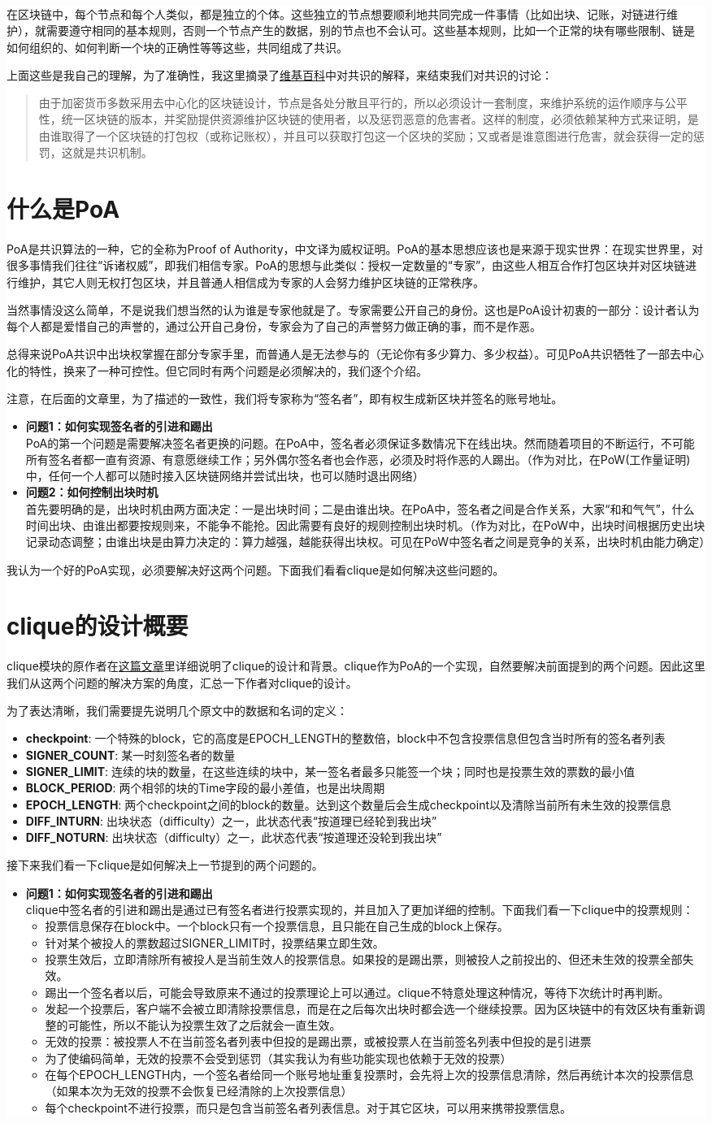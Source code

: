在区块链中，每个节点和每个人类似，都是独立的个体。这些独立的节点想要顺利地共同完成一件事情（比如出块、记账，对链进行维护），就需要遵守相同的基本规则，否则一个节点产生的数据，别的节点也不会认可。这些基本规则，比如一个正常的块有哪些限制、链是如何组织的、如何判断一个块的正确性等等这些，共同组成了共识。

上面这些是我自己的理解，为了准确性，我这里摘录了[维基百科](https://zh.wikipedia.org/wiki/%E5%85%B1%E8%AD%98%E6%A9%9F%E5%88%B6)中对共识的解释，来结束我们对共识的讨论：
>由于加密货币多数采用去中心化的区块链设计，节点是各处分散且平行的，所以必须设计一套制度，来维护系统的运作顺序与公平性，统一区块链的版本，并奖励提供资源维护区块链的使用者，以及惩罚恶意的危害者。这样的制度，必须依赖某种方式来证明，是由谁取得了一个区块链的打包权（或称记账权），并且可以获取打包这一个区块的奖励；又或者是谁意图进行危害，就会获得一定的惩罚，这就是共识机制。


# 什么是PoA
PoA是共识算法的一种，它的全称为Proof of Authority，中文译为威权证明。PoA的基本思想应该也是来源于现实世界：在现实世界里，对很多事情我们往往“诉诸权威”，即我们相信专家。PoA的思想与此类似：授权一定数量的“专家”，由这些人相互合作打包区块并对区块链进行维护，其它人则无权打包区块，并且普通人相信成为专家的人会努力维护区块链的正常秩序。

当然事情没这么简单，不是说我们想当然的认为谁是专家他就是了。专家需要公开自己的身份。这也是PoA设计初衷的一部分：设计者认为每个人都是爱惜自己的声誉的，通过公开自己身份，专家会为了自己的声誉努力做正确的事，而不是作恶。

总得来说PoA共识中出块权掌握在部分专家手里，而普通人是无法参与的（无论你有多少算力、多少权益）。可见PoA共识牺牲了一部去中心化的特性，换来了一种可控性。但它同时有两个问题是必须解决的，我们逐个介绍。

注意，在后面的文章里，为了描述的一致性，我们将专家称为“签名者”，即有权生成新区块并签名的账号地址。

- **问题1：如何实现签名者的引进和踢出**  
PoA的第一个问题是需要解决签名者更换的问题。在PoA中，签名者必须保证多数情况下在线出块。然而随着项目的不断运行，不可能所有签名者都一直有资源、有意愿继续工作；另外偶尔签名者也会作恶，必须及时将作恶的人踢出。（作为对比，在PoW(工作量证明)中，任何一个人都可以随时接入区块链网络并尝试出块，也可以随时退出网络）
- **问题2：如何控制出块时机**  
首先要明确的是，出块时机由两方面决定：一是出块时间；二是由谁出块。在PoA中，签名者之间是合作关系，大家“和和气气”，什么时间出块、由谁出都要按规则来，不能争不能抢。因此需要有良好的规则控制出块时机。（作为对比，在PoW中，出块时间根据历史出块记录动态调整；由谁出块是由算力决定的：算力越强，越能获得出块权。可见在PoW中签名者之间是竞争的关系，出块时机由能力确定）

我认为一个好的PoA实现，必须要解决好这两个问题。下面我们看看clique是如何解决这些问题的。


# clique的设计概要
clique模块的原作者在[这篇文章](https://github.com/ethereum/EIPs/issues/225)里详细说明了clique的设计和背景。clique作为PoA的一个实现，自然要解决前面提到的两个问题。因此这里我们从这两个问题的解决方案的角度，汇总一下作者对clique的设计。

为了表达清晰，我们需要提先说明几个原文中的数据和名词的定义：
- **checkpoint**: 一个特殊的block，它的高度是EPOCH_LENGTH的整数倍，block中不包含投票信息但包含当时所有的签名者列表
- **SIGNER_COUNT**: 某一时刻签名者的数量
- **SIGNER_LIMIT**: 连续的块的数量，在这些连续的块中，某一签名者最多只能签一个块；同时也是投票生效的票数的最小值
- **BLOCK_PERIOD**: 两个相邻的块的Time字段的最小差值，也是出块周期
- **EPOCH_LENGTH**: 两个checkpoint之间的block的数量。达到这个数量后会生成checkpoint以及清除当前所有未生效的投票信息
- **DIFF_INTURN**: 出块状态（difficulty）之一，此状态代表“按道理已经轮到我出块”
- **DIFF_NOTURN**: 出块状态（difficulty）之一，此状态代表“按道理还没轮到我出块”

接下来我们看一下clique是如何解决上一节提到的两个问题的。

- **问题1：如何实现签名者的引进和踢出**  
clique中签名者的引进和踢出是通过已有签名者进行投票实现的，并且加入了更加详细的控制。下面我们看一下clique中的投票规则：
  - 投票信息保存在block中。一个block只有一个投票信息，且只能在自己生成的block上保存。
  - 针对某个被投人的票数超过SIGNER_LIMIT时，投票结果立即生效。
  - 投票生效后，立即清除所有被投人是当前生效人的投票信息。如果投的是踢出票，则被投人之前投出的、但还未生效的投票全部失效。
  - 踢出一个签名者以后，可能会导致原来不通过的投票理论上可以通过。clique不特意处理这种情况，等待下次统计时再判断。
  - 发起一个投票后，客户端不会被立即清除投票信息，而是在之后每次出块时都会选一个继续投票。因为区块链中的有效区块有重新调整的可能性，所以不能认为投票生效了之后就会一直生效。
  - 无效的投票：被投票人不在当前签名者列表中但投的是踢出票，或被投票人在当前签名列表中但投的是引进票
  - 为了使编码简单，无效的投票不会受到惩罚（其实我认为有些功能实现也依赖于无效的投票）
  - 在每个EPOCH_LENGTH内，一个签名者给同一个账号地址重复投票时，会先将上次的投票信息清除，然后再统计本次的投票信息（如果本次为无效的投票不会恢复已经清除的上次投票信息）
  - 每个checkpoint不进行投票，而只是包含当前签名者列表信息。对于其它区块，可以用来携带投票信息。
